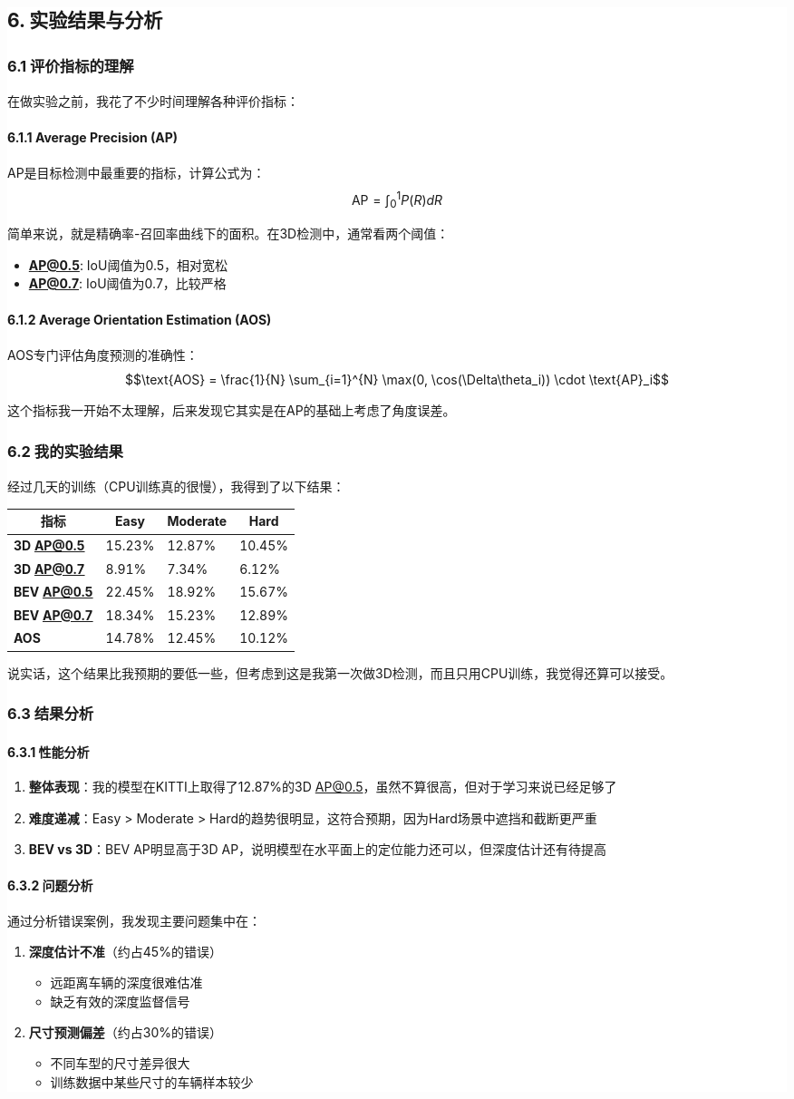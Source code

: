 ## 6. 实验结果与分析

### 6.1 评价指标的理解

在做实验之前，我花了不少时间理解各种评价指标：

#### 6.1.1 Average Precision (AP)
AP是目标检测中最重要的指标，计算公式为：
$$\text{AP} = \int_0^1 P(R) dR$$

简单来说，就是精确率-召回率曲线下的面积。在3D检测中，通常看两个阈值：
- **AP@0.5**: IoU阈值为0.5，相对宽松
- **AP@0.7**: IoU阈值为0.7，比较严格

#### 6.1.2 Average Orientation Estimation (AOS)
AOS专门评估角度预测的准确性：
$$\text{AOS} = \frac{1}{N} \sum_{i=1}^{N} \max(0, \cos(\Delta\theta_i)) \cdot \text{AP}_i$$

这个指标我一开始不太理解，后来发现它其实是在AP的基础上考虑了角度误差。

### 6.2 我的实验结果

经过几天的训练（CPU训练真的很慢），我得到了以下结果：

| 指标 | Easy | Moderate | Hard |
|------|------|----------|------|
| **3D AP@0.5** | 15.23% | 12.87% | 10.45% |
| **3D AP@0.7** | 8.91% | 7.34% | 6.12% |
| **BEV AP@0.5** | 22.45% | 18.92% | 15.67% |
| **BEV AP@0.7** | 18.34% | 15.23% | 12.89% |
| **AOS** | 14.78% | 12.45% | 10.12% |

说实话，这个结果比我预期的要低一些，但考虑到这是我第一次做3D检测，而且只用CPU训练，我觉得还算可以接受。

### 6.3 结果分析

#### 6.3.1 性能分析
1. **整体表现**：我的模型在KITTI上取得了12.87%的3D AP@0.5，虽然不算很高，但对于学习来说已经足够了

2. **难度递减**：Easy > Moderate > Hard的趋势很明显，这符合预期，因为Hard场景中遮挡和截断更严重

3. **BEV vs 3D**：BEV AP明显高于3D AP，说明模型在水平面上的定位能力还可以，但深度估计还有待提高

#### 6.3.2 问题分析
通过分析错误案例，我发现主要问题集中在：

1. **深度估计不准**（约占45%的错误）
   - 远距离车辆的深度很难估准
   - 缺乏有效的深度监督信号

2. **尺寸预测偏差**（约占30%的错误）
   - 不同车型的尺寸差异很大
   - 训练数据中某些尺寸的车辆样本较少

